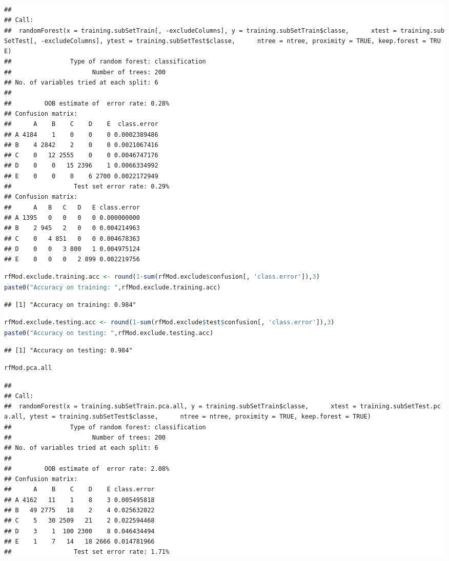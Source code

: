 ```
## 
## Call:
##  randomForest(x = training.subSetTrain[, -excludeColumns], y = training.subSetTrain$classe,      xtest = training.subSetTest[, -excludeColumns], ytest = training.subSetTest$classe,      ntree = ntree, proximity = TRUE, keep.forest = TRUE) 
##                Type of random forest: classification
##                      Number of trees: 200
## No. of variables tried at each split: 6
## 
##         OOB estimate of  error rate: 0.28%
## Confusion matrix:
##      A    B    C    D    E  class.error
## A 4184    1    0    0    0 0.0002389486
## B    4 2842    2    0    0 0.0021067416
## C    0   12 2555    0    0 0.0046747176
## D    0    0   15 2396    1 0.0066334992
## E    0    0    0    6 2700 0.0022172949
##                 Test set error rate: 0.29%
## Confusion matrix:
##      A   B   C   D   E class.error
## A 1395   0   0   0   0 0.000000000
## B    2 945   2   0   0 0.004214963
## C    0   4 851   0   0 0.004678363
## D    0   0   3 800   1 0.004975124
## E    0   0   0   2 899 0.002219756
```

```r
rfMod.exclude.training.acc <- round(1-sum(rfMod.exclude$confusion[, 'class.error']),3)
paste0("Accuracy on training: ",rfMod.exclude.training.acc)
```

```
## [1] "Accuracy on training: 0.984"
```

```r
rfMod.exclude.testing.acc <- round(1-sum(rfMod.exclude$test$confusion[, 'class.error']),3)
paste0("Accuracy on testing: ",rfMod.exclude.testing.acc)
```

```
## [1] "Accuracy on testing: 0.984"
```

```r
rfMod.pca.all
```

```
## 
## Call:
##  randomForest(x = training.subSetTrain.pca.all, y = training.subSetTrain$classe,      xtest = training.subSetTest.pca.all, ytest = training.subSetTest$classe,      ntree = ntree, proximity = TRUE, keep.forest = TRUE) 
##                Type of random forest: classification
##                      Number of trees: 200
## No. of variables tried at each split: 6
## 
##         OOB estimate of  error rate: 2.08%
## Confusion matrix:
##      A    B    C    D    E class.error
## A 4162   11    1    8    3 0.005495818
## B   49 2775   18    2    4 0.025632022
## C    5   30 2509   21    2 0.022594468
## D    3    1  100 2300    8 0.046434494
## E    1    7   14   18 2666 0.014781966
##                 Test set error rate: 1.71%
```